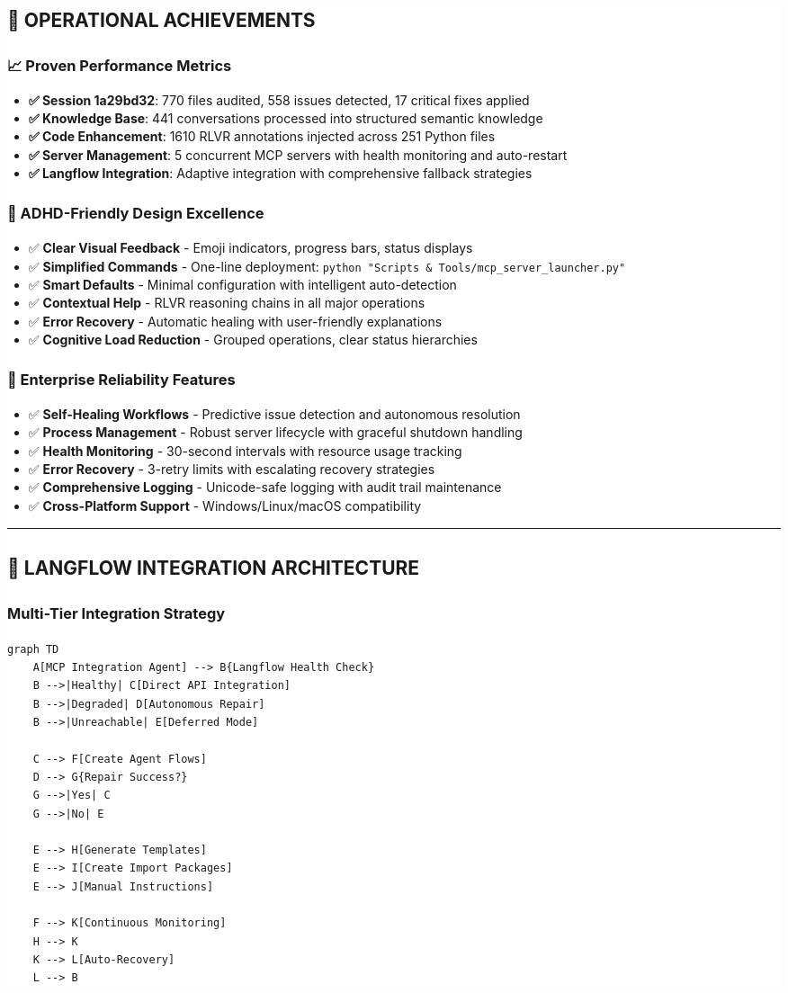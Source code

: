 
## 🎯 **OPERATIONAL ACHIEVEMENTS**

### **📈 Proven Performance Metrics**

- **✅ Session 1a29bd32**: 770 files audited, 558 issues detected, 17 critical fixes applied
- **✅ Knowledge Base**: 441 conversations processed into structured semantic knowledge
- **✅ Code Enhancement**: 1610 RLVR annotations injected across 251 Python files
- **✅ Server Management**: 5 concurrent MCP servers with health monitoring and auto-restart
- **✅ Langflow Integration**: Adaptive integration with comprehensive fallback strategies

### **🎨 ADHD-Friendly Design Excellence**

- ✅ **Clear Visual Feedback** - Emoji indicators, progress bars, status displays
- ✅ **Simplified Commands** - One-line deployment: `python "Scripts & Tools/mcp_server_launcher.py"`
- ✅ **Smart Defaults** - Minimal configuration with intelligent auto-detection
- ✅ **Contextual Help** - RLVR reasoning chains in all major operations
- ✅ **Error Recovery** - Automatic healing with user-friendly explanations
- ✅ **Cognitive Load Reduction** - Grouped operations, clear status hierarchies

### **🔧 Enterprise Reliability Features**

- ✅ **Self-Healing Workflows** - Predictive issue detection and autonomous resolution
- ✅ **Process Management** - Robust server lifecycle with graceful shutdown handling
- ✅ **Health Monitoring** - 30-second intervals with resource usage tracking
- ✅ **Error Recovery** - 3-retry limits with escalating recovery strategies
- ✅ **Comprehensive Logging** - Unicode-safe logging with audit trail maintenance
- ✅ **Cross-Platform Support** - Windows/Linux/macOS compatibility

---

## 🔗 **LANGFLOW INTEGRATION ARCHITECTURE**

### **Multi-Tier Integration Strategy**

```mermaid
graph TD
    A[MCP Integration Agent] --> B{Langflow Health Check}
    B -->|Healthy| C[Direct API Integration]
    B -->|Degraded| D[Autonomous Repair]
    B -->|Unreachable| E[Deferred Mode]
    
    C --> F[Create Agent Flows]
    D --> G{Repair Success?}
    G -->|Yes| C
    G -->|No| E
    
    E --> H[Generate Templates]
    E --> I[Create Import Packages]
    E --> J[Manual Instructions]
    
    F --> K[Continuous Monitoring]
    H --> K
    K --> L[Auto-Recovery]
    L --> B
```
